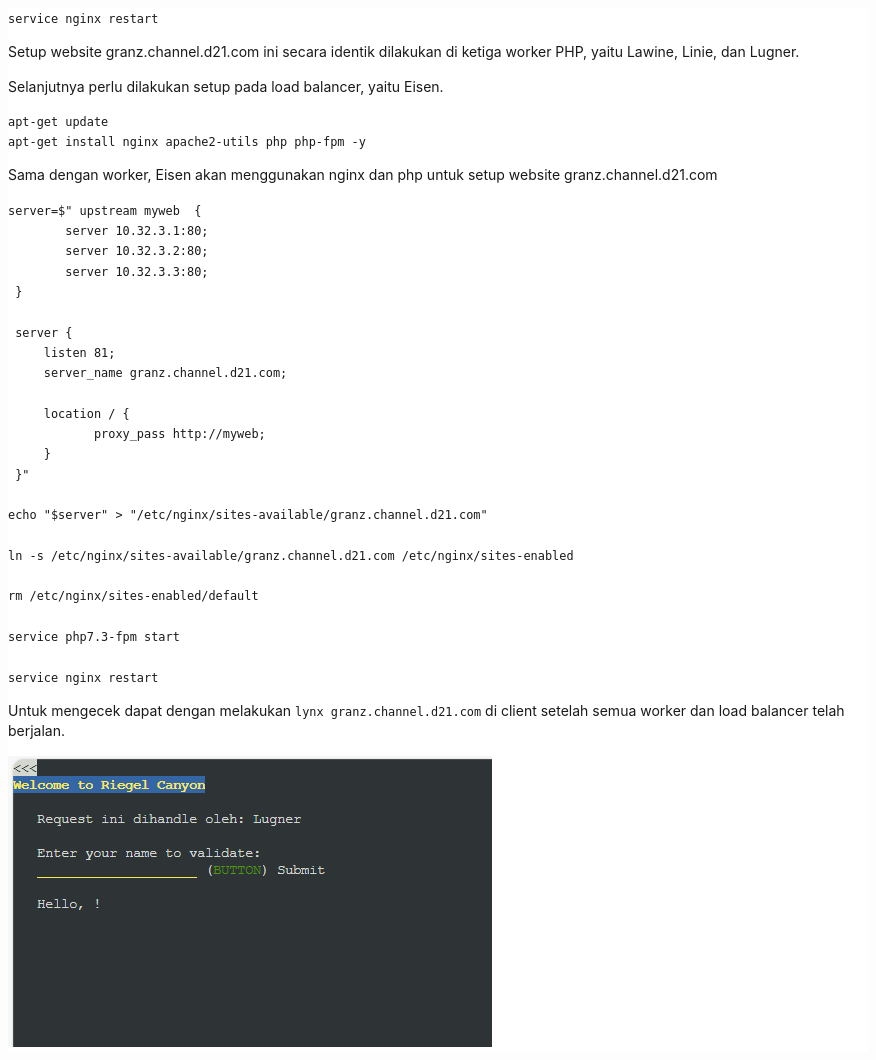 ```
service nginx restart
```
Setup website granz.channel.d21.com ini secara identik dilakukan di ketiga worker PHP, yaitu Lawine, Linie, dan Lugner.

Selanjutnya perlu dilakukan setup pada load balancer, yaitu Eisen.

```
apt-get update
apt-get install nginx apache2-utils php php-fpm -y
```
Sama dengan worker, Eisen akan menggunakan nginx dan php untuk setup website granz.channel.d21.com

```
server=$" upstream myweb  {
        server 10.32.3.1:80;
        server 10.32.3.2:80;
        server 10.32.3.3:80;
 }

 server {
     listen 81;
     server_name granz.channel.d21.com;

     location / {
            proxy_pass http://myweb;
     }
 }"

echo "$server" > "/etc/nginx/sites-available/granz.channel.d21.com"

ln -s /etc/nginx/sites-available/granz.channel.d21.com /etc/nginx/sites-enabled

rm /etc/nginx/sites-enabled/default

service php7.3-fpm start

service nginx restart
```

Untuk mengecek dapat dengan melakukan ```lynx granz.channel.d21.com``` di client setelah semua worker dan load balancer telah berjalan.

![lynx](/assets/6_lynx.png)
